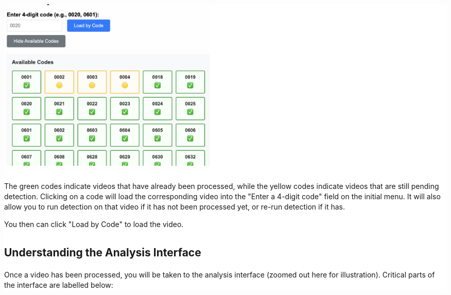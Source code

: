 <img src="assets/codes.png" style="width:100%; max-width:400px; height:auto;">

The green codes indicate videos that have already been processed, while the yellow codes indicate videos that are still pending detection. Clicking on a code will load the corresponding video into the "Enter a 4-digit code" field on the initial menu. It will also allow you to run detection on that video if it has not been processed yet, or re-run detection if it has.

You then can click "Load by Code" to load the video.

<div style="page-break-before: always;"></div>

## Understanding the Analysis Interface

Once a video has been processed, you will be taken to the analysis interface (zoomed out here for illustration). Critical parts of the interface are labelled below:
